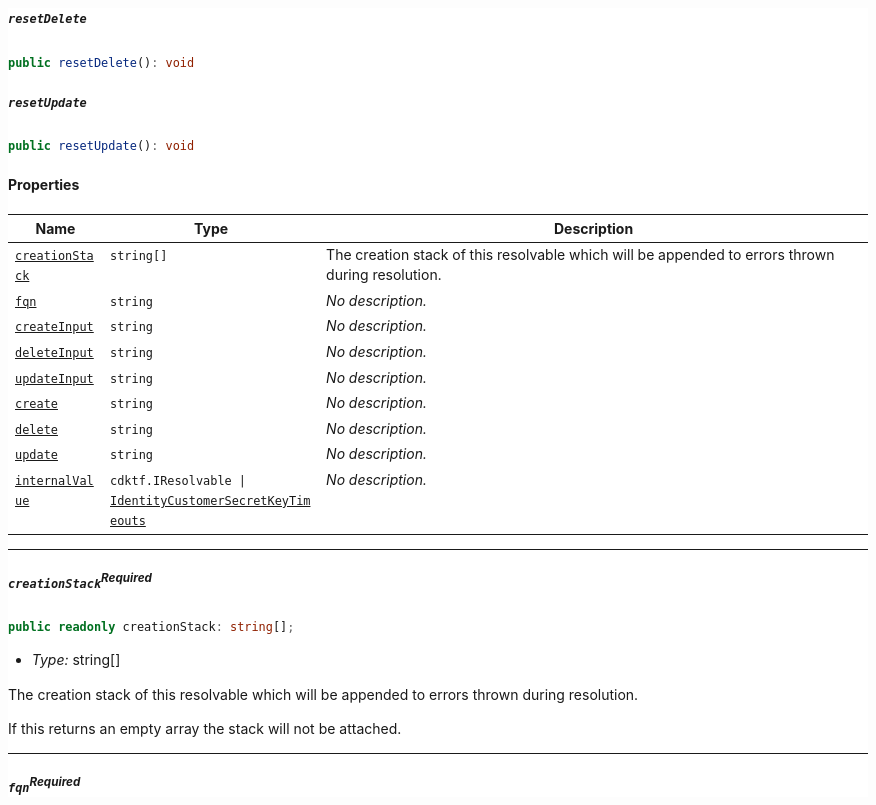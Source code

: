 ##### `resetDelete` <a name="resetDelete" id="rhizo-co-terraform-provider-oci.identityCustomerSecretKey.IdentityCustomerSecretKeyTimeoutsOutputReference.resetDelete"></a>

```typescript
public resetDelete(): void
```

##### `resetUpdate` <a name="resetUpdate" id="rhizo-co-terraform-provider-oci.identityCustomerSecretKey.IdentityCustomerSecretKeyTimeoutsOutputReference.resetUpdate"></a>

```typescript
public resetUpdate(): void
```


#### Properties <a name="Properties" id="Properties"></a>

| **Name** | **Type** | **Description** |
| --- | --- | --- |
| <code><a href="#rhizo-co-terraform-provider-oci.identityCustomerSecretKey.IdentityCustomerSecretKeyTimeoutsOutputReference.property.creationStack">creationStack</a></code> | <code>string[]</code> | The creation stack of this resolvable which will be appended to errors thrown during resolution. |
| <code><a href="#rhizo-co-terraform-provider-oci.identityCustomerSecretKey.IdentityCustomerSecretKeyTimeoutsOutputReference.property.fqn">fqn</a></code> | <code>string</code> | *No description.* |
| <code><a href="#rhizo-co-terraform-provider-oci.identityCustomerSecretKey.IdentityCustomerSecretKeyTimeoutsOutputReference.property.createInput">createInput</a></code> | <code>string</code> | *No description.* |
| <code><a href="#rhizo-co-terraform-provider-oci.identityCustomerSecretKey.IdentityCustomerSecretKeyTimeoutsOutputReference.property.deleteInput">deleteInput</a></code> | <code>string</code> | *No description.* |
| <code><a href="#rhizo-co-terraform-provider-oci.identityCustomerSecretKey.IdentityCustomerSecretKeyTimeoutsOutputReference.property.updateInput">updateInput</a></code> | <code>string</code> | *No description.* |
| <code><a href="#rhizo-co-terraform-provider-oci.identityCustomerSecretKey.IdentityCustomerSecretKeyTimeoutsOutputReference.property.create">create</a></code> | <code>string</code> | *No description.* |
| <code><a href="#rhizo-co-terraform-provider-oci.identityCustomerSecretKey.IdentityCustomerSecretKeyTimeoutsOutputReference.property.delete">delete</a></code> | <code>string</code> | *No description.* |
| <code><a href="#rhizo-co-terraform-provider-oci.identityCustomerSecretKey.IdentityCustomerSecretKeyTimeoutsOutputReference.property.update">update</a></code> | <code>string</code> | *No description.* |
| <code><a href="#rhizo-co-terraform-provider-oci.identityCustomerSecretKey.IdentityCustomerSecretKeyTimeoutsOutputReference.property.internalValue">internalValue</a></code> | <code>cdktf.IResolvable \| <a href="#rhizo-co-terraform-provider-oci.identityCustomerSecretKey.IdentityCustomerSecretKeyTimeouts">IdentityCustomerSecretKeyTimeouts</a></code> | *No description.* |

---

##### `creationStack`<sup>Required</sup> <a name="creationStack" id="rhizo-co-terraform-provider-oci.identityCustomerSecretKey.IdentityCustomerSecretKeyTimeoutsOutputReference.property.creationStack"></a>

```typescript
public readonly creationStack: string[];
```

- *Type:* string[]

The creation stack of this resolvable which will be appended to errors thrown during resolution.

If this returns an empty array the stack will not be attached.

---

##### `fqn`<sup>Required</sup> <a name="fqn" id="rhizo-co-terraform-provider-oci.identityCustomerSecretKey.IdentityCustomerSecretKeyTimeoutsOutputReference.property.fqn"></a>
